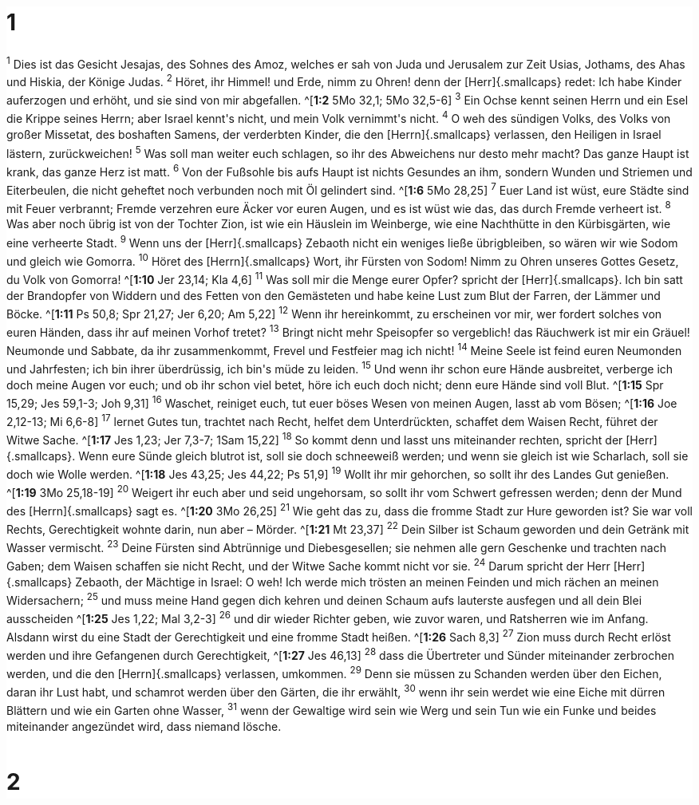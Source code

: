 # 1
<sup class='bibleverse'>1</sup> Dies ist das Gesicht Jesajas, des Sohnes des Amoz, welches er sah von Juda und Jerusalem zur Zeit Usias, Jothams, des Ahas und Hiskia, der Könige Judas. <sup class='bibleverse'>2</sup> Höret, ihr Himmel! und Erde, nimm zu Ohren! denn der [Herr]{.smallcaps} redet: Ich habe Kinder auferzogen und erhöht, und sie sind von mir abgefallen. ^[**1:2** 5Mo 32,1; 5Mo 32,5-6] <sup class='bibleverse'>3</sup> Ein Ochse kennt seinen Herrn und ein Esel die Krippe seines Herrn; aber Israel kennt's nicht, und mein Volk vernimmt's nicht. <sup class='bibleverse'>4</sup> O weh des sündigen Volks, des Volks von großer Missetat, des boshaften Samens, der verderbten Kinder, die den [Herrn]{.smallcaps} verlassen, den Heiligen in Israel lästern, zurückweichen! <sup class='bibleverse'>5</sup> Was soll man weiter euch schlagen, so ihr des Abweichens nur desto mehr macht? Das ganze Haupt ist krank, das ganze Herz ist matt. <sup class='bibleverse'>6</sup> Von der Fußsohle bis aufs Haupt ist nichts Gesundes an ihm, sondern Wunden und Striemen und Eiterbeulen, die nicht geheftet noch verbunden noch mit Öl gelindert sind. ^[**1:6** 5Mo 28,25] <sup class='bibleverse'>7</sup> Euer Land ist wüst, eure Städte sind mit Feuer verbrannt; Fremde verzehren eure Äcker vor euren Augen, und es ist wüst wie das, das durch Fremde verheert ist. <sup class='bibleverse'>8</sup> Was aber noch übrig ist von der Tochter Zion, ist wie ein Häuslein im Weinberge, wie eine Nachthütte in den Kürbisgärten, wie eine verheerte Stadt. <sup class='bibleverse'>9</sup> Wenn uns der [Herr]{.smallcaps} Zebaoth nicht ein weniges ließe übrigbleiben, so wären wir wie Sodom und gleich wie Gomorra. <sup class='bibleverse'>10</sup> Höret des [Herrn]{.smallcaps} Wort, ihr Fürsten von Sodom! Nimm zu Ohren unseres Gottes Gesetz, du Volk von Gomorra! ^[**1:10** Jer 23,14; Kla 4,6] <sup class='bibleverse'>11</sup> Was soll mir die Menge eurer Opfer? spricht der [Herr]{.smallcaps}. Ich bin satt der Brandopfer von Widdern und des Fetten von den Gemästeten und habe keine Lust zum Blut der Farren, der Lämmer und Böcke. ^[**1:11** Ps 50,8; Spr 21,27; Jer 6,20; Am 5,22] <sup class='bibleverse'>12</sup> Wenn ihr hereinkommt, zu erscheinen vor mir, wer fordert solches von euren Händen, dass ihr auf meinen Vorhof tretet? <sup class='bibleverse'>13</sup> Bringt nicht mehr Speisopfer so vergeblich! das Räuchwerk ist mir ein Gräuel! Neumonde und Sabbate, da ihr zusammenkommt, Frevel und Festfeier mag ich nicht! <sup class='bibleverse'>14</sup> Meine Seele ist feind euren Neumonden und Jahrfesten; ich bin ihrer überdrüssig, ich bin's müde zu leiden. <sup class='bibleverse'>15</sup> Und wenn ihr schon eure Hände ausbreitet, verberge ich doch meine Augen vor euch; und ob ihr schon viel betet, höre ich euch doch nicht; denn eure Hände sind voll Blut. ^[**1:15** Spr 15,29; Jes 59,1-3; Joh 9,31] <sup class='bibleverse'>16</sup> Waschet, reiniget euch, tut euer böses Wesen von meinen Augen, lasst ab vom Bösen; ^[**1:16** Joe 2,12-13; Mi 6,6-8] <sup class='bibleverse'>17</sup> lernet Gutes tun, trachtet nach Recht, helfet dem Unterdrückten, schaffet dem Waisen Recht, führet der Witwe Sache. ^[**1:17** Jes 1,23; Jer 7,3-7; 1Sam 15,22] <sup class='bibleverse'>18</sup> So kommt denn und lasst uns miteinander rechten, spricht der [Herr]{.smallcaps}. Wenn eure Sünde gleich blutrot ist, soll sie doch schneeweiß werden; und wenn sie gleich ist wie Scharlach, soll sie doch wie Wolle werden. ^[**1:18** Jes 43,25; Jes 44,22; Ps 51,9] <sup class='bibleverse'>19</sup> Wollt ihr mir gehorchen, so sollt ihr des Landes Gut genießen. ^[**1:19** 3Mo 25,18-19] <sup class='bibleverse'>20</sup> Weigert ihr euch aber und seid ungehorsam, so sollt ihr vom Schwert gefressen werden; denn der Mund des [Herrn]{.smallcaps} sagt es. ^[**1:20** 3Mo 26,25] <sup class='bibleverse'>21</sup> Wie geht das zu, dass die fromme Stadt zur Hure geworden ist? Sie war voll Rechts, Gerechtigkeit wohnte darin, nun aber – Mörder. ^[**1:21** Mt 23,37] <sup class='bibleverse'>22</sup> Dein Silber ist Schaum geworden und dein Getränk mit Wasser vermischt. <sup class='bibleverse'>23</sup> Deine Fürsten sind Abtrünnige und Diebesgesellen; sie nehmen alle gern Geschenke und trachten nach Gaben; dem Waisen schaffen sie nicht Recht, und der Witwe Sache kommt nicht vor sie. <sup class='bibleverse'>24</sup> Darum spricht der Herr [Herr]{.smallcaps} Zebaoth, der Mächtige in Israel: O weh! Ich werde mich trösten an meinen Feinden und mich rächen an meinen Widersachern; <sup class='bibleverse'>25</sup> und muss meine Hand gegen dich kehren und deinen Schaum aufs lauterste ausfegen und all dein Blei ausscheiden ^[**1:25** Jes 1,22; Mal 3,2-3] <sup class='bibleverse'>26</sup> und dir wieder Richter geben, wie zuvor waren, und Ratsherren wie im Anfang. Alsdann wirst du eine Stadt der Gerechtigkeit und eine fromme Stadt heißen. ^[**1:26** Sach 8,3] <sup class='bibleverse'>27</sup> Zion muss durch Recht erlöst werden und ihre Gefangenen durch Gerechtigkeit, 
^[**1:27** Jes 46,13] 
             <sup class='bibleverse'>28</sup> dass die Übertreter und Sünder miteinander zerbrochen werden, und die den [Herrn]{.smallcaps} verlassen, umkommen. <sup class='bibleverse'>29</sup> Denn sie müssen zu Schanden werden über den Eichen, daran ihr Lust habt, und schamrot werden über den Gärten, die ihr erwählt, <sup class='bibleverse'>30</sup> wenn ihr sein werdet wie eine Eiche mit dürren Blättern und wie ein Garten ohne Wasser, <sup class='bibleverse'>31</sup> wenn der Gewaltige wird sein wie Werg und sein Tun wie ein Funke und beides miteinander angezündet wird, dass niemand lösche.
# 2